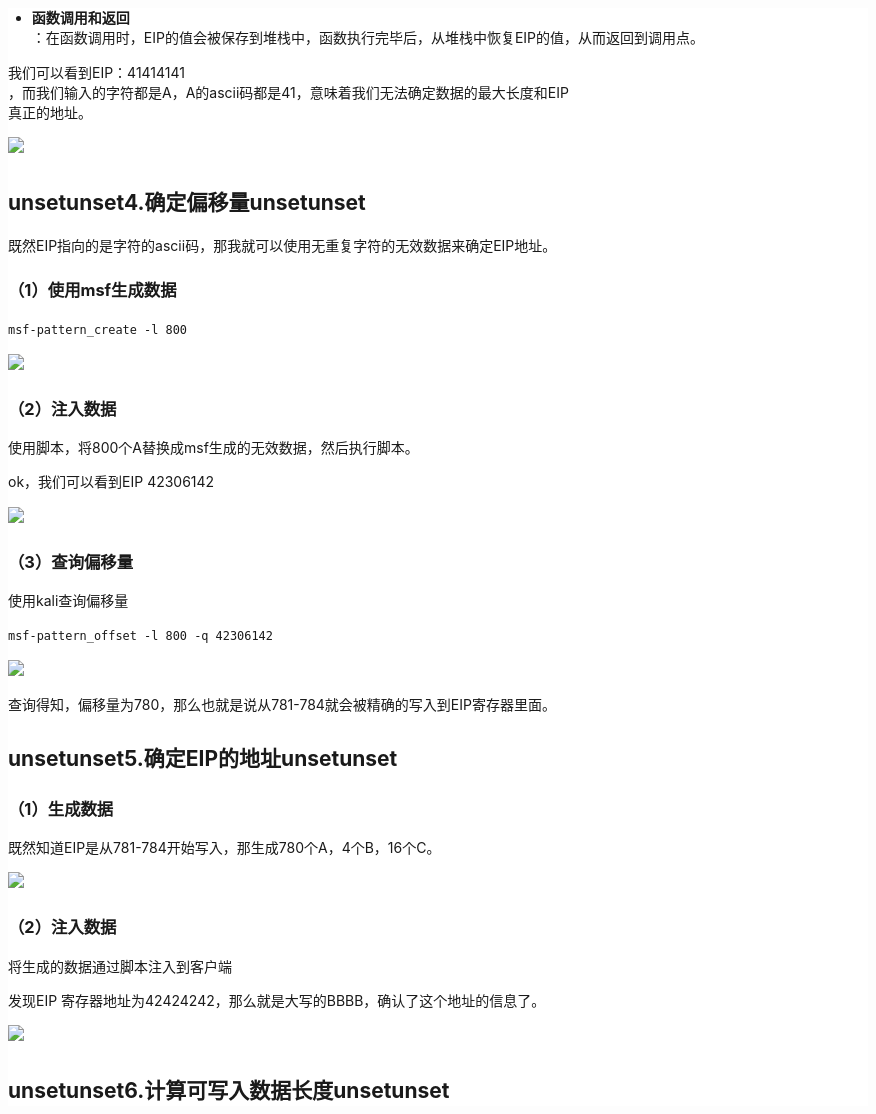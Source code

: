 - **函数调用和返回**  
：在函数调用时，EIP的值会被保存到堆栈中，函数执行完毕后，从堆栈中恢复EIP的值，从而返回到调用点。  
  
我们可以看到EIP：41414141  
，而我们输入的字符都是A，A的ascii码都是41，意味着我们无法确定数据的最大长度和EIP  
真正的地址。  
  
![](https://mmbiz.qpic.cn/mmbiz_png/rY3DHGcSQmTdmuPSRwaT03eLRawn3csA8ZMEHqCAMmfT7VH1G7IRSBwhjbKth0DFmtmzlb9bArECHLscUf3kCA/640?wx_fmt=png&from=appmsg "")  
## unsetunset4.确定偏移量unsetunset  
  
既然EIP指向的是字符的ascii码，那我就可以使用无重复字符的无效数据来确定EIP地址。  
### （1）使用msf生成数据  
```
msf-pattern_create -l 800
```  
  
![](https://mmbiz.qpic.cn/mmbiz_jpg/rY3DHGcSQmTdmuPSRwaT03eLRawn3csATuRpibHbUHTia3Z6OPDicY6S0PBVxU5qibFNr8A0tibfp6SyrfVXkUR1Z5Q/640?wx_fmt=jpeg&from=appmsg "")  
### （2）注入数据  
  
使用脚本，将800个A替换成msf生成的无效数据，然后执行脚本。  
  
ok，我们可以看到EIP 42306142  
  
![](https://mmbiz.qpic.cn/mmbiz_png/rY3DHGcSQmTdmuPSRwaT03eLRawn3csAo1y9GYBEprxiarQLeianqL8lIicvgqWBEOEXms6oKprdUYMGldYWYd1Jw/640?wx_fmt=png&from=appmsg "")  
### （3）查询偏移量  
  
使用kali查询偏移量  
```
msf-pattern_offset -l 800 -q 42306142
```  
  
![](https://mmbiz.qpic.cn/mmbiz_png/rY3DHGcSQmTdmuPSRwaT03eLRawn3csA6hvXpdkAtY51LANrJDmZwpJIaTQicAbKA6xJrcOWJyyjIZSLEreJypA/640?wx_fmt=png&from=appmsg "")  
  
查询得知，偏移量为780，那么也就是说从781-784就会被精确的写入到EIP寄存器里面。  
## unsetunset5.确定EIP的地址unsetunset  
### （1）生成数据  
  
既然知道EIP是从781-784开始写入，那生成780个A，4个B，16个C。  
  
![](https://mmbiz.qpic.cn/mmbiz_png/rY3DHGcSQmTdmuPSRwaT03eLRawn3csAM9f5fTeuErqN8tsiaPes4SoDcNNOKNQsUwwbkrJdPVbLs33OSeicws8w/640?wx_fmt=png&from=appmsg "")  
### （2）注入数据  
  
将生成的数据通过脚本注入到客户端  
  
发现EIP 寄存器地址为42424242，那么就是大写的BBBB，确认了这个地址的信息了。  
  
![](https://mmbiz.qpic.cn/mmbiz_png/rY3DHGcSQmTdmuPSRwaT03eLRawn3csAko17hKPGiaVEfNXBCVDp6QSHTTUAlZ9KhfNVRa4qZFk3ybytCuf0dXg/640?wx_fmt=png&from=appmsg "")  
## unsetunset6.计算可写入数据长度unsetunset  
  